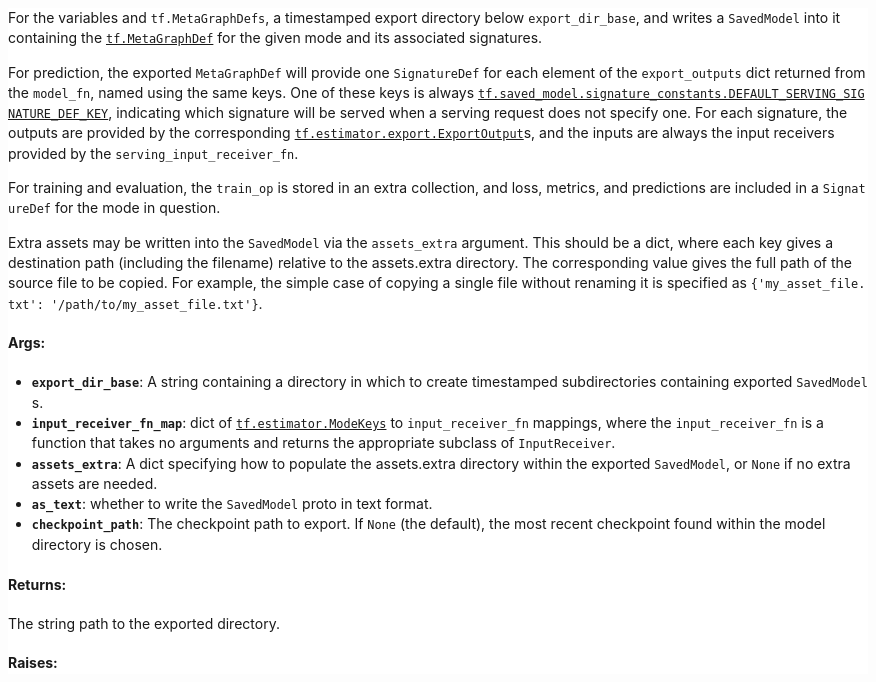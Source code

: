 For the variables and `tf.MetaGraphDefs`, a timestamped export directory
below
`export_dir_base`, and writes a `SavedModel` into it containing
the <a href="../../tf/MetaGraphDef.md"><code>tf.MetaGraphDef</code></a> for the given mode and its associated signatures.

For prediction, the exported `MetaGraphDef` will provide one `SignatureDef`
for each element of the `export_outputs` dict returned from the `model_fn`,
named using the same keys.  One of these keys is always
<a href="../../tf/saved_model/signature_constants.md#DEFAULT_SERVING_SIGNATURE_DEF_KEY"><code>tf.saved_model.signature_constants.DEFAULT_SERVING_SIGNATURE_DEF_KEY</code></a>,
indicating which
signature will be served when a serving request does not specify one.
For each signature, the outputs are provided by the corresponding
<a href="../../tf/estimator/export/ExportOutput.md"><code>tf.estimator.export.ExportOutput</code></a>s, and the inputs are always the input
receivers provided by
the `serving_input_receiver_fn`.

For training and evaluation, the `train_op` is stored in an extra
collection,
and loss, metrics, and predictions are included in a `SignatureDef` for the
mode in question.

Extra assets may be written into the `SavedModel` via the `assets_extra`
argument.  This should be a dict, where each key gives a destination path
(including the filename) relative to the assets.extra directory.  The
corresponding value gives the full path of the source file to be copied.
For example, the simple case of copying a single file without renaming it
is specified as `{'my_asset_file.txt': '/path/to/my_asset_file.txt'}`.

#### Args:


* <b>`export_dir_base`</b>: A string containing a directory in which to create
  timestamped subdirectories containing exported `SavedModel`s.
* <b>`input_receiver_fn_map`</b>: dict of <a href="../../tf/estimator/ModeKeys.md"><code>tf.estimator.ModeKeys</code></a> to
  `input_receiver_fn` mappings, where the `input_receiver_fn` is a
  function that takes no arguments and returns the appropriate subclass of
  `InputReceiver`.
* <b>`assets_extra`</b>: A dict specifying how to populate the assets.extra directory
  within the exported `SavedModel`, or `None` if no extra assets are
  needed.
* <b>`as_text`</b>: whether to write the `SavedModel` proto in text format.
* <b>`checkpoint_path`</b>: The checkpoint path to export.  If `None` (the default),
  the most recent checkpoint found within the model directory is chosen.


#### Returns:

The string path to the exported directory.



#### Raises:
